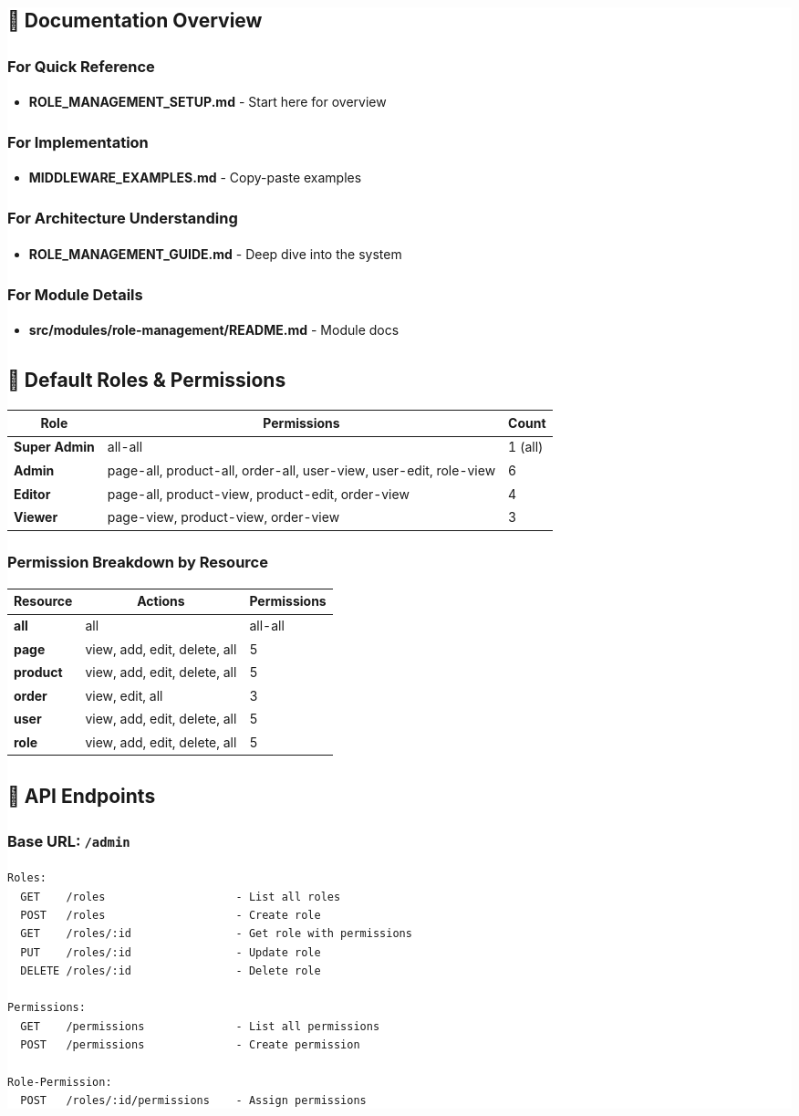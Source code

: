## 📖 Documentation Overview

### For Quick Reference

- **ROLE_MANAGEMENT_SETUP.md** - Start here for overview

### For Implementation

- **MIDDLEWARE_EXAMPLES.md** - Copy-paste examples

### For Architecture Understanding

- **ROLE_MANAGEMENT_GUIDE.md** - Deep dive into the system

### For Module Details

- **src/modules/role-management/README.md** - Module docs

## 🎯 Default Roles & Permissions

| Role            | Permissions                                                       | Count   |
| --------------- | ----------------------------------------------------------------- | ------- |
| **Super Admin** | all-all                                                           | 1 (all) |
| **Admin**       | page-all, product-all, order-all, user-view, user-edit, role-view | 6       |
| **Editor**      | page-all, product-view, product-edit, order-view                  | 4       |
| **Viewer**      | page-view, product-view, order-view                               | 3       |

### Permission Breakdown by Resource

| Resource    | Actions                      | Permissions |
| ----------- | ---------------------------- | ----------- |
| **all**     | all                          | all-all     |
| **page**    | view, add, edit, delete, all | 5           |
| **product** | view, add, edit, delete, all | 5           |
| **order**   | view, edit, all              | 3           |
| **user**    | view, add, edit, delete, all | 5           |
| **role**    | view, add, edit, delete, all | 5           |

## 🔗 API Endpoints

### Base URL: `/admin`

```
Roles:
  GET    /roles                    - List all roles
  POST   /roles                    - Create role
  GET    /roles/:id                - Get role with permissions
  PUT    /roles/:id                - Update role
  DELETE /roles/:id                - Delete role

Permissions:
  GET    /permissions              - List all permissions
  POST   /permissions              - Create permission

Role-Permission:
  POST   /roles/:id/permissions    - Assign permissions
```